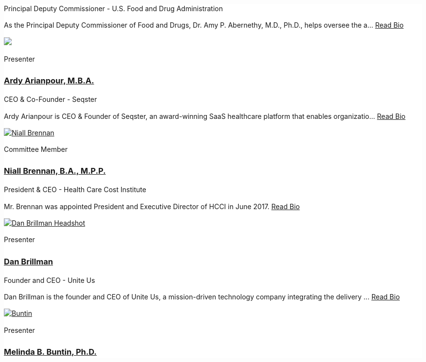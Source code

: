 Principal Deputy Commissioner \- U.S. Food and Drug Administration

As the Principal Deputy Commissioner of Food and Drugs, Dr. Amy P. Abernethy, M.D., Ph.D., helps oversee the a... [Read Bio](chrome-extension://dlpbiloippbopdafhcbhmlfchfpaebkl/about/people/amy-abernethy)

[![](chrome-extension://dlpbiloippbopdafhcbhmlfchfpaebkl/sites/default/files/styles/profile_list_item_image/public/ardy_arianpour.jpg?itok=-WaKlfKA)](chrome-extension://dlpbiloippbopdafhcbhmlfchfpaebkl/about/people/ardy-arianpour-mba)

Presenter

### [Ardy Arianpour, M.B.A.](chrome-extension://dlpbiloippbopdafhcbhmlfchfpaebkl/about/people/ardy-arianpour-mba)

CEO & Co-Founder \- Seqster

Ardy Arianpour is CEO & Founder of Seqster, an award-winning SaaS healthcare platform that enables organizatio... [Read Bio](chrome-extension://dlpbiloippbopdafhcbhmlfchfpaebkl/about/people/ardy-arianpour-mba)

[![Niall Brennan](chrome-extension://dlpbiloippbopdafhcbhmlfchfpaebkl/sites/default/files/styles/profile_list_item_image/public/Niall%20Brennan.jpg?itok=kyKV5vIS)](chrome-extension://dlpbiloippbopdafhcbhmlfchfpaebkl/about/people/niall-brennan-ba-mpp)

Committee Member

### [Niall Brennan, B.A., M.P.P.](chrome-extension://dlpbiloippbopdafhcbhmlfchfpaebkl/about/people/niall-brennan-ba-mpp)

President & CEO \- Health Care Cost Institute

Mr. Brennan was appointed President and Executive Director of HCCI in June 2017. [Read Bio](chrome-extension://dlpbiloippbopdafhcbhmlfchfpaebkl/about/people/niall-brennan-ba-mpp)

[![Dan Brillman Headshot](chrome-extension://dlpbiloippbopdafhcbhmlfchfpaebkl/sites/default/files/styles/profile_list_item_image/public/brillman_dan1.jpg?itok=D15hOHPT)](chrome-extension://dlpbiloippbopdafhcbhmlfchfpaebkl/about/people/dan-brillman)

Presenter

### [Dan Brillman](chrome-extension://dlpbiloippbopdafhcbhmlfchfpaebkl/about/people/dan-brillman)

Founder and CEO \- Unite Us

Dan Brillman is the founder and CEO of Unite Us, a mission-driven technology company integrating the delivery ... [Read Bio](chrome-extension://dlpbiloippbopdafhcbhmlfchfpaebkl/about/people/dan-brillman)

[![Buntin](chrome-extension://dlpbiloippbopdafhcbhmlfchfpaebkl/sites/default/files/styles/profile_list_item_image/public/buntin.jpg?itok=0o2-ff99)](chrome-extension://dlpbiloippbopdafhcbhmlfchfpaebkl/about/people/melinda-b-buntin-phd)

Presenter

### [Melinda B. Buntin, Ph.D.](chrome-extension://dlpbiloippbopdafhcbhmlfchfpaebkl/about/people/melinda-b-buntin-phd)

